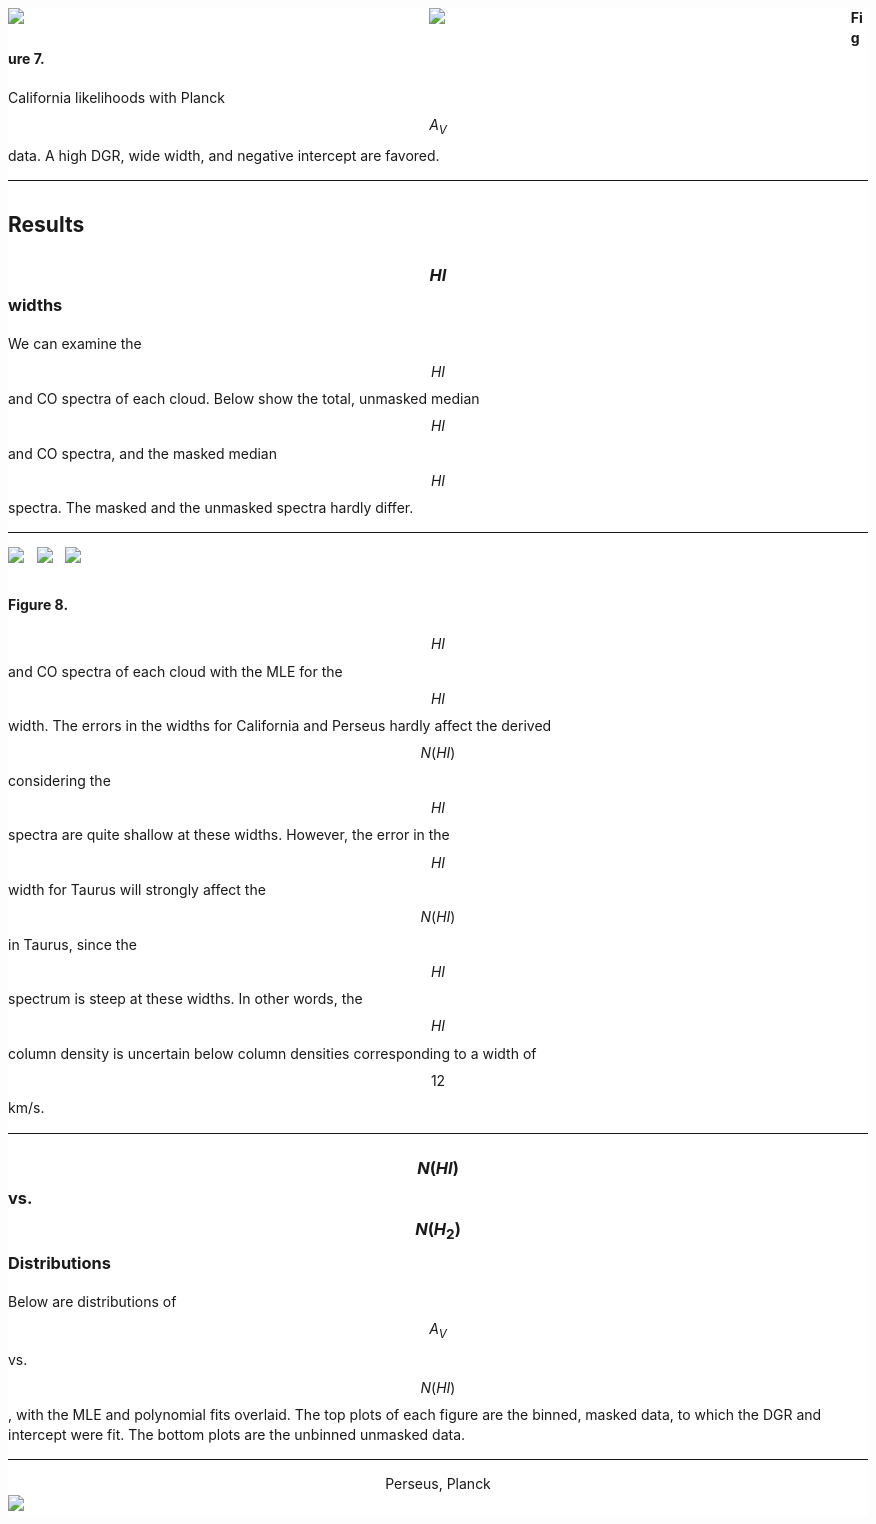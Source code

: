 <img src="/media/2015/07/27/california_planck_binned_fineres_likelihood_wd.png" style="float: left; width: 48%; margin-right: 1%; margin-bottom: 0.5em;"/>

<img src="/media/2015/07/27/california_planck_binned_fineres_likelihood_wi.png" style="float: left; width: 48%; margin-right: 1%; margin-bottom: 0.5em;"/>

#### Figure 7.

California likelihoods with Planck $$A_V$$ data. A high DGR, wide
width, and negative intercept are favored.

***

## Results

### $$HI$$ widths

We can examine the $$HI$$ and CO spectra of each cloud. Below show the total,
unmasked median $$HI$$ and CO spectra, and the masked median $$HI$$ spectra.
The masked and the unmasked spectra hardly differ.

***

<img src="/media/2015/07/27/perseus_planck_binned_coarseres_hi_spectrum.png" style="width: 70%; margin-right: 1%; margin-bottom: 0.5em;"/>

<img src="/media/2015/07/27/taurus_planck_binned_coarseres_hi_spectrum.png" style="width: 70%; margin-right: 1%; margin-bottom: 0.5em;"/>

<img src="/media/2015/07/27/california_planck_binned_coarseres_hi_spectrum.png" style="width: 70%; margin-right: 1%; margin-bottom: 0.5em;"/>

#### Figure 8.

$$HI$$ and CO spectra of each cloud with the MLE for the $$HI$$
width. The errors in the widths for California and Perseus hardly affect the
derived $$N(HI)$$ considering the $$HI$$ spectra are quite shallow at these
widths. However, the error in the $$HI$$ width for Taurus will strongly affect
the $$N(HI)$$ in Taurus, since the $$HI$$ spectrum is steep at these widths. In
other words, the $$HI$$ column density is uncertain below column densities
corresponding to a width of $$12$$ km/s.

***


### $$N(HI)$$ vs. $$N(H_2)$$ Distributions

Below are distributions of $$A_V$$ vs. $$N(HI)$$, with the MLE and polynomial
fits overlaid. The top plots of each figure are the binned, masked data, to
which the DGR and intercept were fit. The bottom plots are the unbinned
unmasked data. 

***

<div align="center"> Perseus, Planck </div>

<img src="/media/2015/07/27/perseus_planck_binned_fineres_av_vs_nhi_masked.png" style="width:70%;"/>
